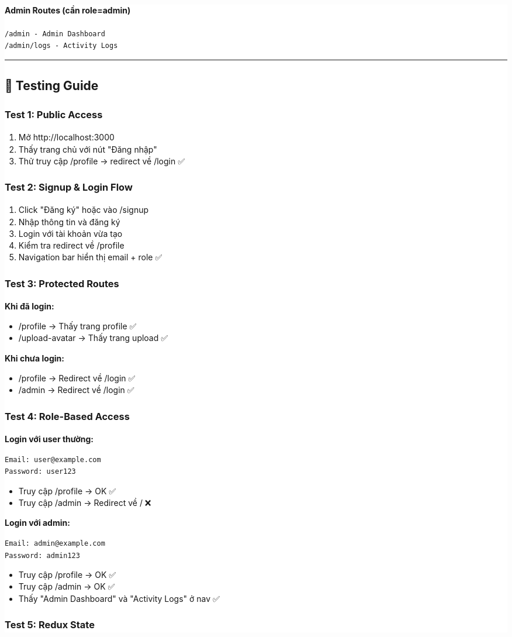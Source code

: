 #### Admin Routes (cần role=admin)
```
/admin - Admin Dashboard
/admin/logs - Activity Logs
```

---

## 🧪 Testing Guide

### Test 1: Public Access
1. Mở http://localhost:3000
2. Thấy trang chủ với nút "Đăng nhập"
3. Thử truy cập /profile → redirect về /login ✅

### Test 2: Signup & Login Flow
1. Click "Đăng ký" hoặc vào /signup
2. Nhập thông tin và đăng ký
3. Login với tài khoản vừa tạo
4. Kiểm tra redirect về /profile
5. Navigation bar hiển thị email + role ✅

### Test 3: Protected Routes
**Khi đã login:**
- /profile → Thấy trang profile ✅
- /upload-avatar → Thấy trang upload ✅

**Khi chưa login:**
- /profile → Redirect về /login ✅
- /admin → Redirect về /login ✅

### Test 4: Role-Based Access

**Login với user thường:**
```
Email: user@example.com
Password: user123
```
- Truy cập /profile → OK ✅
- Truy cập /admin → Redirect về / ❌

**Login với admin:**
```
Email: admin@example.com
Password: admin123
```
- Truy cập /profile → OK ✅
- Truy cập /admin → OK ✅
- Thấy "Admin Dashboard" và "Activity Logs" ở nav ✅

### Test 5: Redux State
